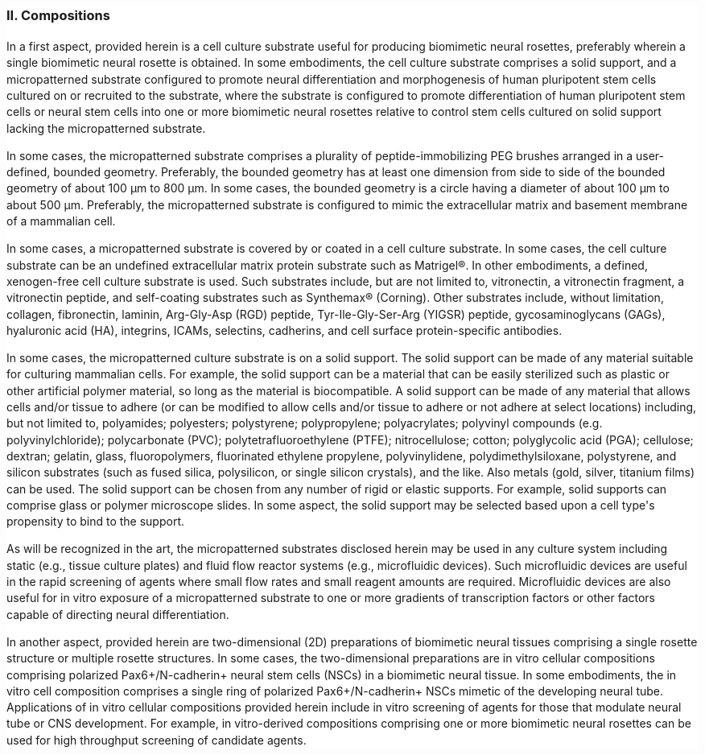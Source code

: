 ### II. Compositions

In a first aspect, provided herein is a cell culture substrate useful for producing biomimetic neural rosettes, preferably wherein a single biomimetic neural rosette is obtained. In some embodiments, the cell culture substrate comprises a solid support, and a micropatterned substrate configured to promote neural differentiation and morphogenesis of human pluripotent stem cells cultured on or recruited to the substrate, where the substrate is configured to promote differentiation of human pluripotent stem cells or neural stem cells into one or more biomimetic neural rosettes relative to control stem cells cultured on solid support lacking the micropatterned substrate.

In some cases, the micropatterned substrate comprises a plurality of peptide-immobilizing PEG brushes arranged in a user-defined, bounded geometry. Preferably, the bounded geometry has at least one dimension from side to side of the bounded geometry of about 100 μm to 800 μm. In some cases, the bounded geometry is a circle having a diameter of about 100 μm to about 500 μm. Preferably, the micropatterned substrate is configured to mimic the extracellular matrix and basement membrane of a mammalian cell.

In some cases, a micropatterned substrate is covered by or coated in a cell culture substrate. In some cases, the cell culture substrate can be an undefined extracellular matrix protein substrate such as Matrigel®. In other embodiments, a defined, xenogen-free cell culture substrate is used. Such substrates include, but are not limited to, vitronectin, a vitronectin fragment, a vitronectin peptide, and self-coating substrates such as Synthemax® (Corning). Other substrates include, without limitation, collagen, fibronectin, laminin, Arg-Gly-Asp (RGD) peptide, Tyr-Ile-Gly-Ser-Arg (YIGSR) peptide, gycosaminoglycans (GAGs), hyaluronic acid (HA), integrins, ICAMs, selectins, cadherins, and cell surface protein-specific antibodies.

In some cases, the micropatterned culture substrate is on a solid support. The solid support can be made of any material suitable for culturing mammalian cells. For example, the solid support can be a material that can be easily sterilized such as plastic or other artificial polymer material, so long as the material is biocompatible. A solid support can be made of any material that allows cells and/or tissue to adhere (or can be modified to allow cells and/or tissue to adhere or not adhere at select locations) including, but not limited to, polyamides; polyesters; polystyrene; polypropylene; polyacrylates; polyvinyl compounds (e.g. polyvinylchloride); polycarbonate (PVC); polytetrafluoroethylene (PTFE); nitrocellulose; cotton; polyglycolic acid (PGA); cellulose; dextran; gelatin, glass, fluoropolymers, fluorinated ethylene propylene, polyvinylidene, polydimethylsiloxane, polystyrene, and silicon substrates (such as fused silica, polysilicon, or single silicon crystals), and the like. Also metals (gold, silver, titanium films) can be used. The solid support can be chosen from any number of rigid or elastic supports. For example, solid supports can comprise glass or polymer microscope slides. In some aspect, the solid support may be selected based upon a cell type's propensity to bind to the support.

As will be recognized in the art, the micropatterned substrates disclosed herein may be used in any culture system including static (e.g., tissue culture plates) and fluid flow reactor systems (e.g., microfluidic devices). Such microfluidic devices are useful in the rapid screening of agents where small flow rates and small reagent amounts are required. Microfluidic devices are also useful for in vitro exposure of a micropatterned substrate to one or more gradients of transcription factors or other factors capable of directing neural differentiation.

In another aspect, provided herein are two-dimensional (2D) preparations of biomimetic neural tissues comprising a single rosette structure or multiple rosette structures. In some cases, the two-dimensional preparations are in vitro cellular compositions comprising polarized Pax6+/N-cadherin+ neural stem cells (NSCs) in a biomimetic neural tissue. In some embodiments, the in vitro cell composition comprises a single ring of polarized Pax6+/N-cadherin+ NSCs mimetic of the developing neural tube. Applications of in vitro cellular compositions provided herein include in vitro screening of agents for those that modulate neural tube or CNS development. For example, in vitro-derived compositions comprising one or more biomimetic neural rosettes can be used for high throughput screening of candidate agents.
